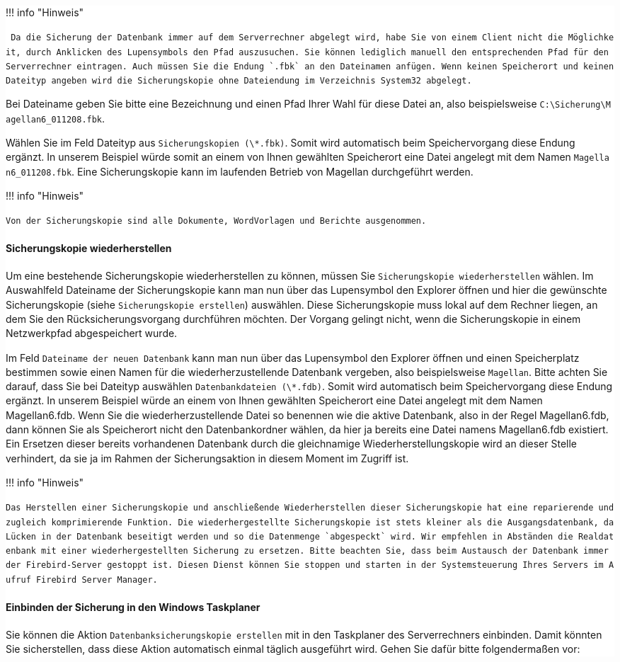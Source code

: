 !!! info "Hinweis"

     Da die Sicherung der Datenbank immer auf dem Serverrechner abgelegt wird, habe Sie von einem Client nicht die Möglichkeit, durch Anklicken des Lupensymbols den Pfad auszusuchen. Sie können lediglich manuell den entsprechenden Pfad für den Serverrechner eintragen. Auch müssen Sie die Endung `.fbk` an den Dateinamen anfügen. Wenn keinen Speicherort und keinen Dateityp angeben wird die Sicherungskopie ohne Dateiendung im Verzeichnis System32 abgelegt.

Bei Dateiname geben Sie bitte eine Bezeichnung und einen Pfad Ihrer Wahl für diese Datei an, also beispielsweise `C:\Sicherung\Magellan6_011208.fbk`.

Wählen Sie im Feld Dateityp aus `Sicherungskopien (\*.fbk)`. Somit wird automatisch beim Speichervorgang diese Endung ergänzt. In unserem Beispiel würde somit an einem von Ihnen gewählten Speicherort eine Datei angelegt mit dem Namen `Magellan6_011208.fbk`.
Eine Sicherungskopie kann im laufenden Betrieb von Magellan durchgeführt werden.

!!! info "Hinweis"

    Von der Sicherungskopie sind alle Dokumente, WordVorlagen und Berichte ausgenommen.

#### Sicherungskopie wiederherstellen

Um eine bestehende Sicherungskopie wiederherstellen zu können, müssen Sie `Sicherungskopie wiederherstellen` wählen. Im Auswahlfeld Dateiname der Sicherungskopie kann man nun über das Lupensymbol den Explorer öffnen und hier die gewünschte Sicherungskopie (siehe `Sicherungskopie erstellen`) auswählen. Diese Sicherungskopie muss lokal auf dem Rechner liegen, an dem Sie den Rücksicherungsvorgang durchführen möchten. Der Vorgang gelingt nicht, wenn die Sicherungskopie in einem Netzwerkpfad abgespeichert wurde.

Im Feld `Dateiname der neuen Datenbank` kann man nun über das Lupensymbol den Explorer öffnen und einen Speicherplatz bestimmen sowie einen Namen für die wiederherzustellende Datenbank vergeben, also beispielsweise `Magellan`. Bitte achten Sie darauf, dass Sie bei Dateityp auswählen `Datenbankdateien (\*.fdb)`. Somit wird automatisch beim Speichervorgang diese Endung ergänzt. In unserem Beispiel würde an einem von Ihnen gewählten Speicherort eine Datei angelegt mit dem Namen Magellan6.fdb. Wenn Sie die wiederherzustellende Datei so benennen wie die aktive Datenbank, also in der Regel Magellan6.fdb, dann können Sie als Speicherort nicht den Datenbankordner wählen, da hier ja bereits eine Datei namens Magellan6.fdb existiert. Ein Ersetzen dieser bereits vorhandenen Datenbank durch die gleichnamige Wiederherstellungskopie wird an dieser Stelle verhindert, da sie ja im Rahmen der Sicherungsaktion in diesem Moment im Zugriff ist.

!!! info "Hinweis"

    Das Herstellen einer Sicherungskopie und anschließende Wiederherstellen dieser Sicherungskopie hat eine reparierende und zugleich komprimierende Funktion. Die wiederhergestellte Sicherungskopie ist stets kleiner als die Ausgangsdatenbank, da Lücken in der Datenbank beseitigt werden und so die Datenmenge `abgespeckt` wird. Wir empfehlen in Abständen die Realdatenbank mit einer wiederhergestellten Sicherung zu ersetzen. Bitte beachten Sie, dass beim Austausch der Datenbank immer der Firebird-Server gestoppt ist. Diesen Dienst können Sie stoppen und starten in der Systemsteuerung Ihres Servers im Aufruf Firebird Server Manager.

#### Einbinden der Sicherung in den Windows Taskplaner

Sie können die Aktion `Datenbanksicherungskopie erstellen` mit in den Taskplaner des Serverrechners einbinden. Damit könnten Sie sicherstellen, dass diese Aktion automatisch einmal täglich ausgeführt wird. Gehen Sie dafür bitte folgendermaßen vor:
